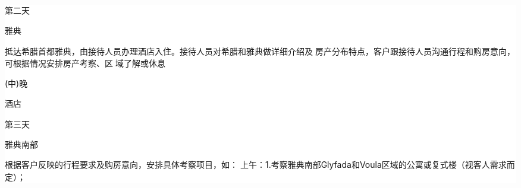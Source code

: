 第二天

</td>

<td style="width:90pt;border-top-style:solid;border-top-width:1pt;border-left-style:solid;border-left-width:1pt;border-bottom-style:solid;border-bottom-width:1pt;border-right-style:solid;border-right-width:1pt">

雅典

</td>

<td style="width:455pt;border-top-style:solid;border-top-width:1pt;border-left-style:solid;border-left-width:1pt;border-bottom-style:solid;border-bottom-width:1pt;border-right-style:solid;border-right-width:1pt">

抵达希腊首都雅典，由接待人员办理酒店入住。接待人员对希腊和雅典做详细介绍及 房产分布特点，客户跟接待人员沟通行程和购房意向，可根据情况安排房产考察、区 域了解或休息

</td>

<td style="width:72pt;border-top-style:solid;border-top-width:1pt;border-left-style:solid;border-left-width:1pt;border-bottom-style:solid;border-bottom-width:1pt;border-right-style:solid;border-right-width:1pt">

(中)晚

</td>

<td style="width:71pt;border-top-style:solid;border-top-width:1pt;border-left-style:solid;border-left-width:1pt;border-bottom-style:solid;border-bottom-width:1pt;border-right-style:solid;border-right-width:1pt">

酒店

</td>

</tr>

<tr style="height:118pt">

<td style="width:59pt;border-top-style:solid;border-top-width:1pt;border-left-style:solid;border-left-width:1pt;border-bottom-style:solid;border-bottom-width:1pt;border-right-style:solid;border-right-width:1pt" bgcolor="#00B0F0">

第三天

</td>

<td style="width:90pt;border-top-style:solid;border-top-width:1pt;border-left-style:solid;border-left-width:1pt;border-bottom-style:solid;border-bottom-width:1pt;border-right-style:solid;border-right-width:1pt">

雅典南部

</td>

<td style="width:455pt;border-top-style:solid;border-top-width:1pt;border-left-style:solid;border-left-width:1pt;border-bottom-style:solid;border-bottom-width:1pt;border-right-style:solid;border-right-width:1pt">

根据客户反映的行程要求及购房意向，安排具体考察项目，如： 上午：1.考察雅典南部Glyfada和Voula区域的公寓或复式楼（视客人需求而定）；
